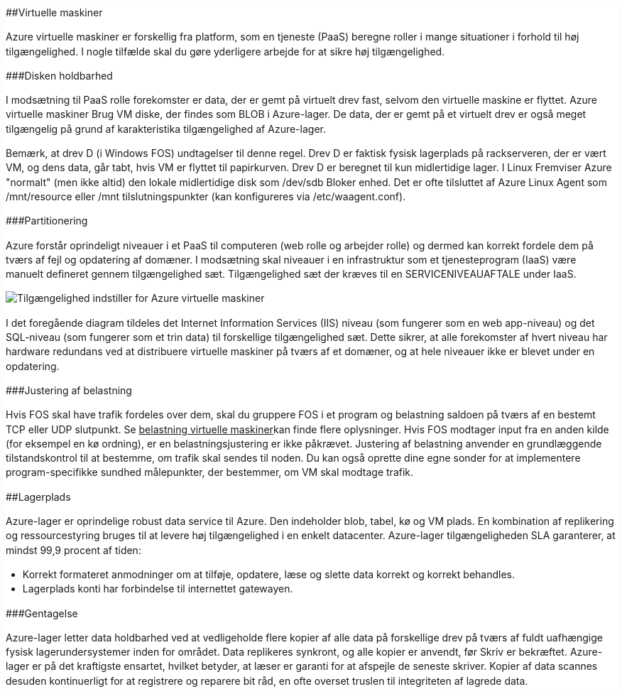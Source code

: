 ##<a name="virtual-machines"></a>Virtuelle maskiner

Azure virtuelle maskiner er forskellig fra platform, som en tjeneste (PaaS) beregne roller i mange situationer i forhold til høj tilgængelighed. I nogle tilfælde skal du gøre yderligere arbejde for at sikre høj tilgængelighed.

###<a name="disk-durability"></a>Disken holdbarhed

I modsætning til PaaS rolle forekomster er data, der er gemt på virtuelt drev fast, selvom den virtuelle maskine er flyttet. Azure virtuelle maskiner Brug VM diske, der findes som BLOB i Azure-lager. De data, der er gemt på et virtuelt drev er også meget tilgængelig på grund af karakteristika tilgængelighed af Azure-lager.

Bemærk, at drev D (i Windows FOS) undtagelser til denne regel. Drev D er faktisk fysisk lagerplads på rackserveren, der er vært VM, og dens data, går tabt, hvis VM er flyttet til papirkurven. Drev D er beregnet til kun midlertidige lager. I Linux Fremviser Azure "normalt" (men ikke altid) den lokale midlertidige disk som /dev/sdb Bloker enhed. Det er ofte tilsluttet af Azure Linux Agent som /mnt/resource eller /mnt tilslutningspunkter (kan konfigureres via /etc/waagent.conf).

###<a name="partitioning"></a>Partitionering

Azure forstår oprindeligt niveauer i et PaaS til computeren (web rolle og arbejder rolle) og dermed kan korrekt fordele dem på tværs af fejl og opdatering af domæner. I modsætning skal niveauer i en infrastruktur som et tjenesteprogram (IaaS) være manuelt defineret gennem tilgængelighed sæt. Tilgængelighed sæt der kræves til en SERVICENIVEAUAFTALE under IaaS.

![Tilgængelighed indstiller for Azure virtuelle maskiner](./media/resiliency-technical-guidance-recovery-local-failures/partitioning-2.png)

I det foregående diagram tildeles det Internet Information Services (IIS) niveau (som fungerer som en web app-niveau) og det SQL-niveau (som fungerer som et trin data) til forskellige tilgængelighed sæt. Dette sikrer, at alle forekomster af hvert niveau har hardware redundans ved at distribuere virtuelle maskiner på tværs af et domæner, og at hele niveauer ikke er blevet under en opdatering.

###<a name="load-balancing"></a>Justering af belastning

Hvis FOS skal have trafik fordeles over dem, skal du gruppere FOS i et program og belastning saldoen på tværs af en bestemt TCP eller UDP slutpunkt. Se [belastning virtuelle maskiner](../virtual-machines/virtual-machines-linux-load-balance.md)kan finde flere oplysninger. Hvis FOS modtager input fra en anden kilde (for eksempel en kø ordning), er en belastningsjustering er ikke påkrævet. Justering af belastning anvender en grundlæggende tilstandskontrol til at bestemme, om trafik skal sendes til noden. Du kan også oprette dine egne sonder for at implementere program-specifikke sundhed målepunkter, der bestemmer, om VM skal modtage trafik.

##<a name="storage"></a>Lagerplads

Azure-lager er oprindelige robust data service til Azure. Den indeholder blob, tabel, kø og VM plads. En kombination af replikering og ressourcestyring bruges til at levere høj tilgængelighed i en enkelt datacenter. Azure-lager tilgængeligheden SLA garanterer, at mindst 99,9 procent af tiden:

* Korrekt formateret anmodninger om at tilføje, opdatere, læse og slette data korrekt og korrekt behandles.
* Lagerplads konti har forbindelse til internettet gatewayen.

###<a name="replication"></a>Gentagelse

Azure-lager letter data holdbarhed ved at vedligeholde flere kopier af alle data på forskellige drev på tværs af fuldt uafhængige fysisk lagerundersystemer inden for området. Data replikeres synkront, og alle kopier er anvendt, før Skriv er bekræftet. Azure-lager er på det kraftigste ensartet, hvilket betyder, at læser er garanti for at afspejle de seneste skriver. Kopier af data scannes desuden kontinuerligt for at registrere og reparere bit råd, en ofte overset truslen til integriteten af lagrede data.

